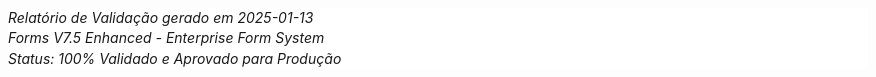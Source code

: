 
*Relatório de Validação gerado em 2025-01-13*  
*Forms V7.5 Enhanced - Enterprise Form System*  
*Status: 100% Validado e Aprovado para Produção* 